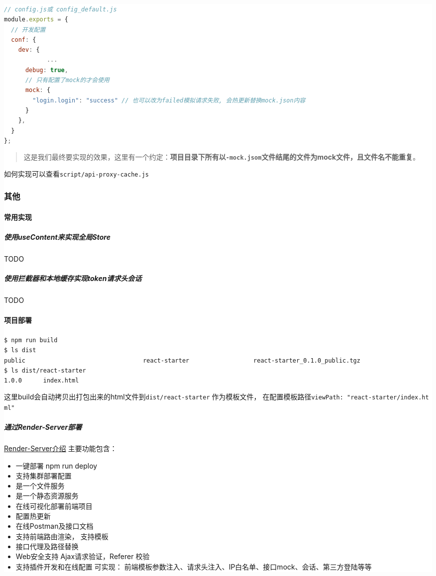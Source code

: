 ```js
// config.js或 config_default.js
module.exports = {
  // 开发配置
  conf: {
    dev: {
			...
      debug: true,
      // 只有配置了mock的才会使用
      mock: {
        "login.login": "success" // 也可以改为failed模拟请求失败, 会热更新替换mock.json内容
      }
    },
  }
};
```

> 这是我们最终要实现的效果，这里有一个约定：**项目目录下所有以`-mock.jsom`文件结尾的文件为mock文件，且文件名不能重复**。

如何实现可以查看`script/api-proxy-cache.js`

### 其他

#### 常用实现

##### 使用useContent来实现全局Store

TODO

##### 使用拦截器和本地缓存实现token请求头会话

TODO

#### 项目部署

```
$ npm run build
$ ls dist 
public                                 react-starter                  react-starter_0.1.0_public.tgz
$ ls dist/react-starter                                                        
1.0.0      index.html
```

这里build会自动拷贝出打包出来的html文件到`dist/react-starter` 作为模板文件， 在配置模板路径`viewPath: "react-starter/index.html"`

##### 通过Render-Server部署

[Render-Server介绍](https://segmentfault.com/a/1190000038972576) 主要功能包含：

- 一键部署 npm run deploy
- 支持集群部署配置
- 是一个文件服务
- 是一个静态资源服务
- 在线可视化部署前端项目
- 配置热更新
- 在线Postman及接口文档
- 支持前端路由渲染， 支持模板
- 接口代理及路径替换
- Web安全支持 Ajax请求验证，Referer 校验
- 支持插件开发和在线配置 可实现： 前端模板参数注入、请求头注入、IP白名单、接口mock、会话、第三方登陆等等
